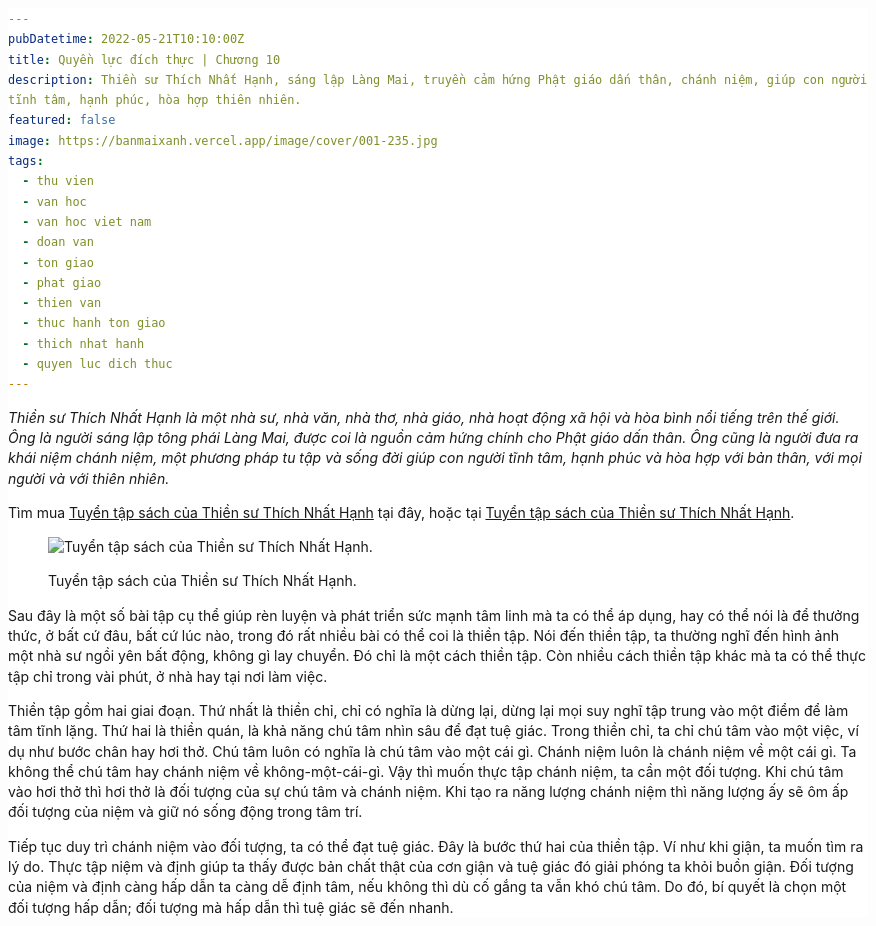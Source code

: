 ```yaml
---
pubDatetime: 2022-05-21T10:10:00Z
title: Quyền lực đích thực | Chương 10
description: Thiền sư Thích Nhất Hạnh, sáng lập Làng Mai, truyền cảm hứng Phật giáo dấn thân, chánh niệm, giúp con người tĩnh tâm, hạnh phúc, hòa hợp thiên nhiên.
featured: false
image: https://banmaixanh.vercel.app/image/cover/001-235.jpg
tags:
  - thu vien
  - van hoc
  - van hoc viet nam
  - doan van
  - ton giao
  - phat giao
  - thien van
  - thuc hanh ton giao
  - thich nhat hanh
  - quyen luc dich thuc
---
```


_Thiền sư Thích Nhất Hạnh là một nhà sư, nhà văn, nhà thơ, nhà giáo, nhà hoạt động xã hội và hòa bình nổi tiếng trên thế giới. Ông là người sáng lập tông phái Làng Mai, được coi là nguồn cảm hứng chính cho Phật giáo dấn thân. Ông cũng là người đưa ra khái niệm chánh niệm, một phương pháp tu tập và sống đời giúp con người tĩnh tâm, hạnh phúc và hòa hợp với bản thân, với mọi người và với thiên nhiên._

Tìm mua [Tuyển tập sách của Thiền sư Thích Nhất Hạnh](https://shope.ee/2q52sL8Etn) tại đây, hoặc tại [Tuyển tập sách của Thiền sư Thích Nhất Hạnh](https://shope.ee/7zn92I83dd).

<figure><img src="https://banmaixanh.vercel.app/image/article/thich-nhat-hanh-0102.jpg" alt="Tuyển tập sách của Thiền sư Thích Nhất Hạnh." title="Tuyển tập sách của Thiền sư Thích Nhất Hạnh." height=100% width=100%><figcaption><p>Tuyển tập sách của Thiền sư Thích Nhất Hạnh.</p></figcaption></figure>

Sau đây là một số bài tập cụ thể giúp rèn luyện và phát triển sức mạnh tâm linh mà ta có thể áp dụng, hay có thể nói là để thưởng thức, ở bất cứ đâu, bất cứ lúc nào, trong đó rất nhiều bài có thể coi là thiền tập. Nói đến thiền tập, ta thường nghĩ đến hình ảnh một nhà sư ngồi yên bất động, không gì lay chuyển. Đó chỉ là một cách thiền tập. Còn nhiều cách thiền tập khác mà ta có thể thực tập chỉ trong vài phút, ở nhà hay tại nơi làm việc.

Thiền tập gồm hai giai đoạn. Thứ nhất là thiền chỉ, chỉ có nghĩa là dừng lại, dừng lại mọi suy nghĩ tập trung vào một điểm để làm tâm tĩnh lặng. Thứ hai là thiền quán, là khả năng chú tâm nhìn sâu để đạt tuệ giác. Trong thiền chỉ, ta chỉ chú tâm vào một việc, ví dụ như bước chân hay hơi thở. Chú tâm luôn có nghĩa là chú tâm vào một cái gì. Chánh niệm luôn là chánh niệm về một cái gì. Ta không thể chú tâm hay chánh niệm về không-một-cái-gì. Vậy thì muốn thực tập chánh niệm, ta cần một đối tượng. Khi chú tâm vào hơi thở thì hơi thở là đối tượng của sự chú tâm và chánh niệm. Khi tạo ra năng lượng chánh niệm thì năng lượng ấy sẽ ôm ấp đối tượng của niệm và giữ nó sống động trong tâm trí.

Tiếp tục duy trì chánh niệm vào đối tượng, ta có thể đạt tuệ giác. Đây là bước thứ hai của thiền tập. Ví như khi giận, ta muốn tìm ra lý do. Thực tập niệm và định giúp ta thấy được bản chất thật của cơn giận và tuệ giác đó giải phóng ta khỏi buồn giận. Đối tượng của niệm và định càng hấp dẫn ta càng dễ định tâm, nếu không thì dù cố gắng ta vẫn khó chú tâm. Do đó, bí quyết là chọn một đối tượng hấp dẫn; đối tượng mà hấp dẫn thì tuệ giác sẽ đến nhanh.
